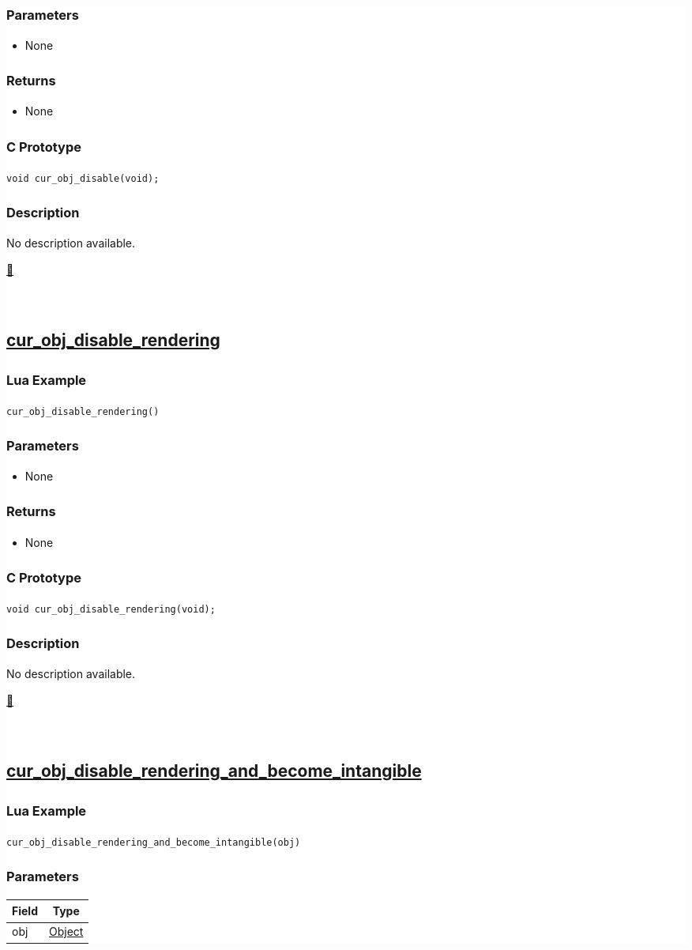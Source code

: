 ### Parameters
- None

### Returns
- None

### C Prototype
`void cur_obj_disable(void);`

### Description
No description available.

[:arrow_up_small:](#)

<br />

## [cur_obj_disable_rendering](#cur_obj_disable_rendering)

### Lua Example
`cur_obj_disable_rendering()`

### Parameters
- None

### Returns
- None

### C Prototype
`void cur_obj_disable_rendering(void);`

### Description
No description available.

[:arrow_up_small:](#)

<br />

## [cur_obj_disable_rendering_and_become_intangible](#cur_obj_disable_rendering_and_become_intangible)

### Lua Example
`cur_obj_disable_rendering_and_become_intangible(obj)`

### Parameters
| Field | Type |
| ----- | ---- |
| obj | [Object](structs.md#Object) |
